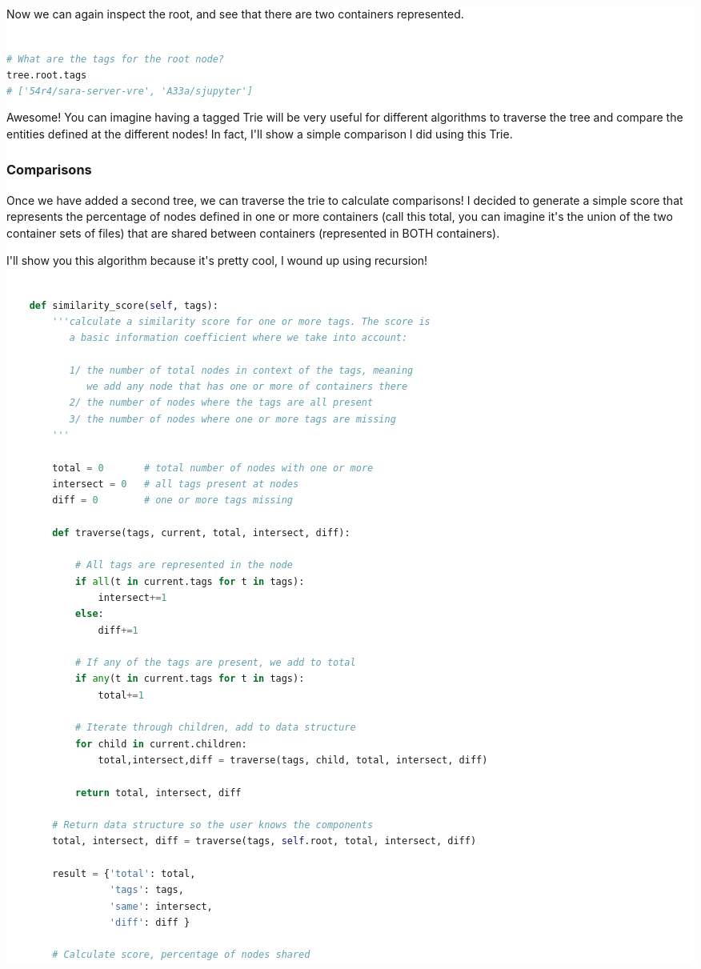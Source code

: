 Now we can again inspect the root, and see that there are two containers represented.

```python

# What are the tags for the root node?
tree.root.tags
# ['54r4/sara-server-vre', 'A33a/sjupyter']

```

Awesome! You can imagine having a tagged Trie will be very useful for different algorithms
to traverse the tree and compare the entities defined at the different nodes! In fact,
I'll show a simple comparison I did using this Trie.


### Comparisons
Once we have added a second tree, we can traverse the trie to calculate comparisons!
I decided to generate a simple score that represents the percentage of nodes 
defined in one or more containers (call this total, you can imagine it's the union of the two
container sets of files) that are shared between containers (represented in BOTH containers).

I'll show you this algorithm because it's pretty cool, I wound up using recursion!

```python

    def similarity_score(self, tags):
        '''calculate a similarity score for one or more tags. The score is
           a basic information coefficient where we take into account:
 
           1/ the number of total nodes in context of the tags, meaning
              we add any node that has one or more of containers there
           2/ the number of nodes where the tags are all present
           3/ the number of nodes where one or more tags are missing
        '''

        total = 0       # total number of nodes with one or more
        intersect = 0   # all tags present at nodes
        diff = 0        # one or more tags missing

        def traverse(tags, current, total, intersect, diff):
 
            # All tags are represented in the node
            if all(t in current.tags for t in tags):
                intersect+=1
            else:
                diff+=1

            # If any of the tags are present, we add to total
            if any(t in current.tags for t in tags):
                total+=1

            # Iterate through children, add to data structure
            for child in current.children:
                total,intersect,diff = traverse(tags, child, total, intersect, diff)

            return total, intersect, diff

        # Return data structure so the user knows the components
        total, intersect, diff = traverse(tags, self.root, total, intersect, diff)
 
        result = {'total': total, 
                  'tags': tags,
                  'same': intersect,
                  'diff': diff }

        # Calculate score, percentage of nodes shared
```